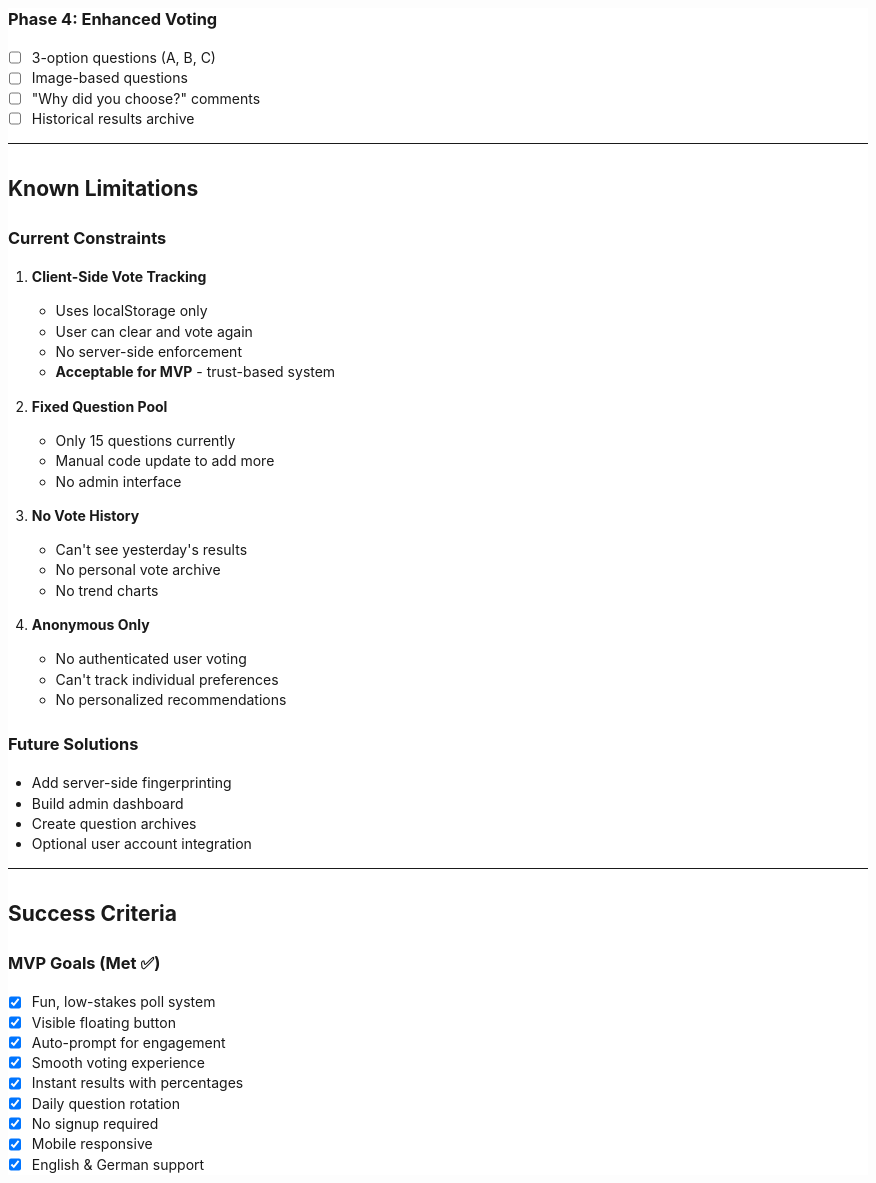 ### Phase 4: Enhanced Voting
- [ ] 3-option questions (A, B, C)
- [ ] Image-based questions
- [ ] "Why did you choose?" comments
- [ ] Historical results archive

---

## Known Limitations

### Current Constraints

1. **Client-Side Vote Tracking**
   - Uses localStorage only
   - User can clear and vote again
   - No server-side enforcement
   - **Acceptable for MVP** - trust-based system

2. **Fixed Question Pool**
   - Only 15 questions currently
   - Manual code update to add more
   - No admin interface

3. **No Vote History**
   - Can't see yesterday's results
   - No personal vote archive
   - No trend charts

4. **Anonymous Only**
   - No authenticated user voting
   - Can't track individual preferences
   - No personalized recommendations

### Future Solutions
- Add server-side fingerprinting
- Build admin dashboard
- Create question archives
- Optional user account integration

---

## Success Criteria

### MVP Goals (Met ✅)
- [x] Fun, low-stakes poll system
- [x] Visible floating button
- [x] Auto-prompt for engagement
- [x] Smooth voting experience
- [x] Instant results with percentages
- [x] Daily question rotation
- [x] No signup required
- [x] Mobile responsive
- [x] English & German support
